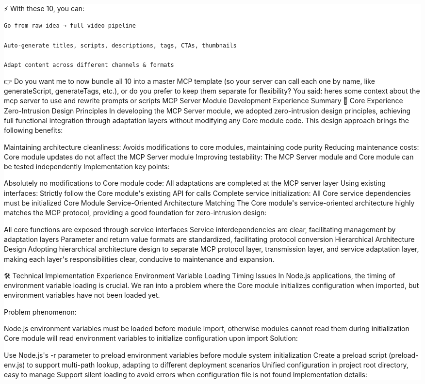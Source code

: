⚡ With these 10, you can:

    Go from raw idea → full video pipeline

    Auto-generate titles, scripts, descriptions, tags, CTAs, thumbnails

    Adapt content across different channels & formats

👉 Do you want me to now bundle all 10 into a master MCP template (so your server can call each one by name, like generateScript, generateTags, etc.), or do you prefer to keep them separate for flexibility?
You said:
heres some context about the mcp server to use and rewrite prompts or scripts MCP Server Module Development Experience Summary
🎯 Core Experience
Zero-Intrusion Design Principles
In developing the MCP Server module, we adopted zero-intrusion design principles, achieving full functional integration through adaptation layers without modifying any Core module code. This design approach brings the following benefits:

Maintaining architecture cleanliness: Avoids modifications to core modules, maintaining code purity
Reducing maintenance costs: Core module updates do not affect the MCP Server module
Improving testability: The MCP Server module and Core module can be tested independently
Implementation key points:

Absolutely no modifications to Core module code: All adaptations are completed at the MCP server layer
Using existing interfaces: Strictly follow the Core module's existing API for calls
Complete service initialization: All Core service dependencies must be initialized
Core Module Service-Oriented Architecture Matching
The Core module's service-oriented architecture highly matches the MCP protocol, providing a good foundation for zero-intrusion design:

All core functions are exposed through service interfaces
Service interdependencies are clear, facilitating management by adaptation layers
Parameter and return value formats are standardized, facilitating protocol conversion
Hierarchical Architecture Design
Adopting hierarchical architecture design to separate MCP protocol layer, transmission layer, and service adaptation layer, making each layer's responsibilities clear, conducive to maintenance and expansion.

🛠️ Technical Implementation Experience
Environment Variable Loading Timing Issues
In Node.js applications, the timing of environment variable loading is crucial. We ran into a problem where the Core module initializes configuration when imported, but environment variables have not been loaded yet.

Problem phenomenon:

Node.js environment variables must be loaded before module import, otherwise modules cannot read them during initialization
Core module will read environment variables to initialize configuration upon import
Solution:

Use Node.js's -r parameter to preload environment variables before module system initialization
Create a preload script (preload-env.js) to support multi-path lookup, adapting to different deployment scenarios
Unified configuration in project root directory, easy to manage
Support silent loading to avoid errors when configuration file is not found
Implementation details:
